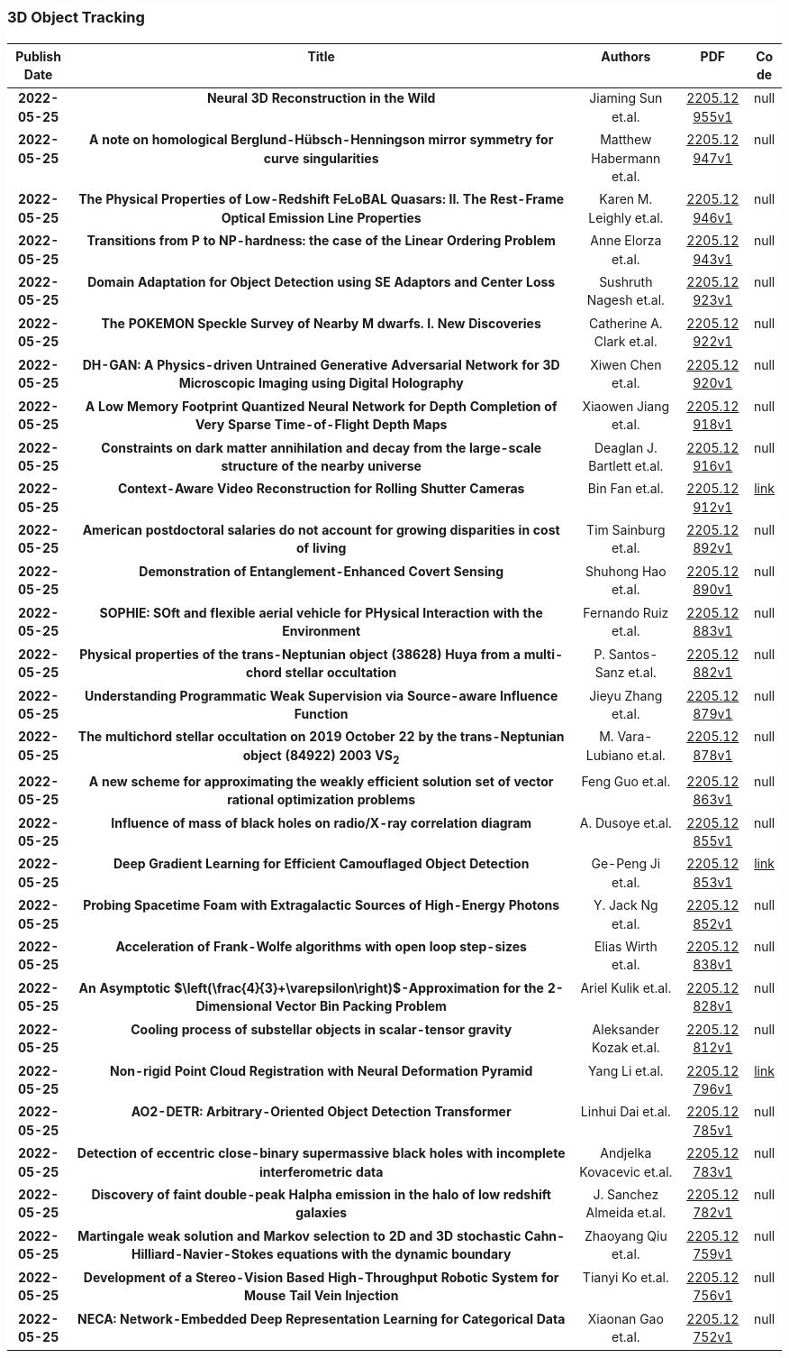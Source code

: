 ### 3D Object Tracking
|Publish Date|Title|Authors|PDF|Code|
| :---: | :---: | :---: | :---: | :---: |
|**2022-05-25**|**Neural 3D Reconstruction in the Wild**|Jiaming Sun et.al.|[2205.12955v1](http://arxiv.org/abs/2205.12955v1)|null|
|**2022-05-25**|**A note on homological Berglund-Hübsch-Henningson mirror symmetry for curve singularities**|Matthew Habermann et.al.|[2205.12947v1](http://arxiv.org/abs/2205.12947v1)|null|
|**2022-05-25**|**The Physical Properties of Low-Redshift FeLoBAL Quasars: II. The Rest-Frame Optical Emission Line Properties**|Karen M. Leighly et.al.|[2205.12946v1](http://arxiv.org/abs/2205.12946v1)|null|
|**2022-05-25**|**Transitions from P to NP-hardness: the case of the Linear Ordering Problem**|Anne Elorza et.al.|[2205.12943v1](http://arxiv.org/abs/2205.12943v1)|null|
|**2022-05-25**|**Domain Adaptation for Object Detection using SE Adaptors and Center Loss**|Sushruth Nagesh et.al.|[2205.12923v1](http://arxiv.org/abs/2205.12923v1)|null|
|**2022-05-25**|**The POKEMON Speckle Survey of Nearby M dwarfs. I. New Discoveries**|Catherine A. Clark et.al.|[2205.12922v1](http://arxiv.org/abs/2205.12922v1)|null|
|**2022-05-25**|**DH-GAN: A Physics-driven Untrained Generative Adversarial Network for 3D Microscopic Imaging using Digital Holography**|Xiwen Chen et.al.|[2205.12920v1](http://arxiv.org/abs/2205.12920v1)|null|
|**2022-05-25**|**A Low Memory Footprint Quantized Neural Network for Depth Completion of Very Sparse Time-of-Flight Depth Maps**|Xiaowen Jiang et.al.|[2205.12918v1](http://arxiv.org/abs/2205.12918v1)|null|
|**2022-05-25**|**Constraints on dark matter annihilation and decay from the large-scale structure of the nearby universe**|Deaglan J. Bartlett et.al.|[2205.12916v1](http://arxiv.org/abs/2205.12916v1)|null|
|**2022-05-25**|**Context-Aware Video Reconstruction for Rolling Shutter Cameras**|Bin Fan et.al.|[2205.12912v1](http://arxiv.org/abs/2205.12912v1)|[link](https://github.com/gitcvfb/cvr)|
|**2022-05-25**|**American postdoctoral salaries do not account for growing disparities in cost of living**|Tim Sainburg et.al.|[2205.12892v1](http://arxiv.org/abs/2205.12892v1)|null|
|**2022-05-25**|**Demonstration of Entanglement-Enhanced Covert Sensing**|Shuhong Hao et.al.|[2205.12890v1](http://arxiv.org/abs/2205.12890v1)|null|
|**2022-05-25**|**SOPHIE: SOft and flexible aerial vehicle for PHysical Interaction with the Environment**|Fernando Ruiz et.al.|[2205.12883v1](http://arxiv.org/abs/2205.12883v1)|null|
|**2022-05-25**|**Physical properties of the trans-Neptunian object (38628) Huya from a multi-chord stellar occultation**|P. Santos-Sanz et.al.|[2205.12882v1](http://arxiv.org/abs/2205.12882v1)|null|
|**2022-05-25**|**Understanding Programmatic Weak Supervision via Source-aware Influence Function**|Jieyu Zhang et.al.|[2205.12879v1](http://arxiv.org/abs/2205.12879v1)|null|
|**2022-05-25**|**The multichord stellar occultation on 2019 October 22 by the trans-Neptunian object (84922) 2003 VS$_2$**|M. Vara-Lubiano et.al.|[2205.12878v1](http://arxiv.org/abs/2205.12878v1)|null|
|**2022-05-25**|**A new scheme for approximating the weakly efficient solution set of vector rational optimization problems**|Feng Guo et.al.|[2205.12863v1](http://arxiv.org/abs/2205.12863v1)|null|
|**2022-05-25**|**Influence of mass of black holes on radio/X-ray correlation diagram**|A. Dusoye et.al.|[2205.12855v1](http://arxiv.org/abs/2205.12855v1)|null|
|**2022-05-25**|**Deep Gradient Learning for Efficient Camouflaged Object Detection**|Ge-Peng Ji et.al.|[2205.12853v1](http://arxiv.org/abs/2205.12853v1)|[link](https://github.com/gewelsji/dgnet)|
|**2022-05-25**|**Probing Spacetime Foam with Extragalactic Sources of High-Energy Photons**|Y. Jack Ng et.al.|[2205.12852v1](http://arxiv.org/abs/2205.12852v1)|null|
|**2022-05-25**|**Acceleration of Frank-Wolfe algorithms with open loop step-sizes**|Elias Wirth et.al.|[2205.12838v1](http://arxiv.org/abs/2205.12838v1)|null|
|**2022-05-25**|**An Asymptotic $\left(\frac{4}{3}+\varepsilon\right)$-Approximation for the 2-Dimensional Vector Bin Packing Problem**|Ariel Kulik et.al.|[2205.12828v1](http://arxiv.org/abs/2205.12828v1)|null|
|**2022-05-25**|**Cooling process of substellar objects in scalar-tensor gravity**|Aleksander Kozak et.al.|[2205.12812v1](http://arxiv.org/abs/2205.12812v1)|null|
|**2022-05-25**|**Non-rigid Point Cloud Registration with Neural Deformation Pyramid**|Yang Li et.al.|[2205.12796v1](http://arxiv.org/abs/2205.12796v1)|[link](https://github.com/rabbityl/deformationpyramid)|
|**2022-05-25**|**AO2-DETR: Arbitrary-Oriented Object Detection Transformer**|Linhui Dai et.al.|[2205.12785v1](http://arxiv.org/abs/2205.12785v1)|null|
|**2022-05-25**|**Detection of eccentric close-binary supermassive black holes with incomplete interferometric data**|Andjelka Kovacevic et.al.|[2205.12783v1](http://arxiv.org/abs/2205.12783v1)|null|
|**2022-05-25**|**Discovery of faint double-peak Halpha emission in the halo of low redshift galaxies**|J. Sanchez Almeida et.al.|[2205.12782v1](http://arxiv.org/abs/2205.12782v1)|null|
|**2022-05-25**|**Martingale weak solution and Markov selection to 2D and 3D stochastic Cahn-Hilliard-Navier-Stokes equations with the dynamic boundary**|Zhaoyang Qiu et.al.|[2205.12759v1](http://arxiv.org/abs/2205.12759v1)|null|
|**2022-05-25**|**Development of a Stereo-Vision Based High-Throughput Robotic System for Mouse Tail Vein Injection**|Tianyi Ko et.al.|[2205.12756v1](http://arxiv.org/abs/2205.12756v1)|null|
|**2022-05-25**|**NECA: Network-Embedded Deep Representation Learning for Categorical Data**|Xiaonan Gao et.al.|[2205.12752v1](http://arxiv.org/abs/2205.12752v1)|null|
